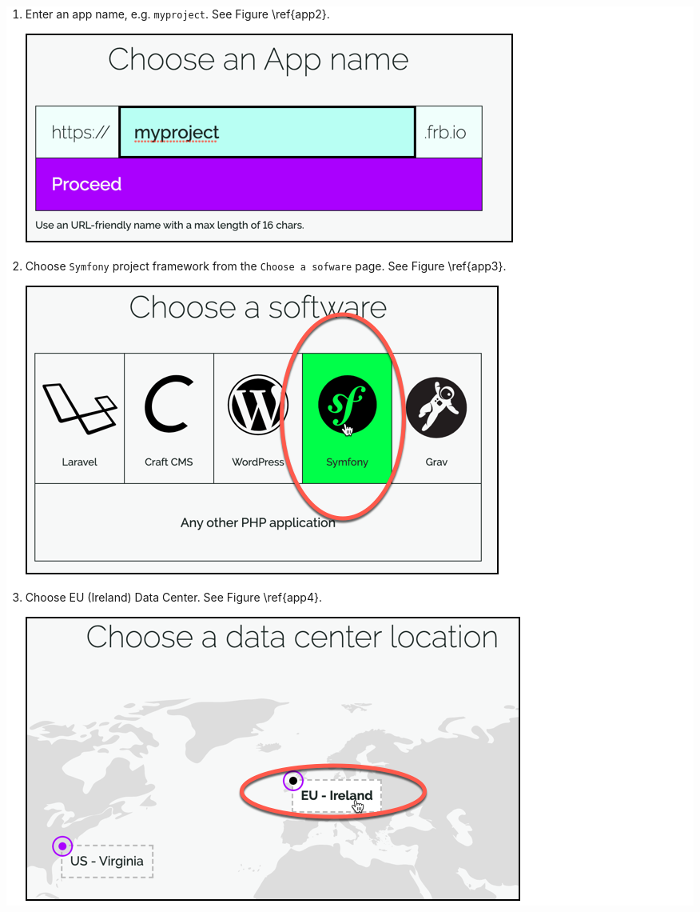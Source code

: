 1. Enter an app name, e.g. `myproject`.  See  Figure \ref{app2}.

    ![Screenshot - enter new app name. \label{app2}](./03_figures/appendices/99_app2.png)

1. Choose `Symfony` project framework from the `Choose a sofware` page.   See  Figure \ref{app3}.

    ![Screenshot - choose Symfony project type. \label{app3}](./03_figures/appendices/99_app3.png)

1. Choose EU (Ireland) Data Center. See  Figure \ref{app4}.

    ![Screenshot - choose EU (Ireland) Data Center. \label{app4}](./03_figures/appendices/99_app4.png)
